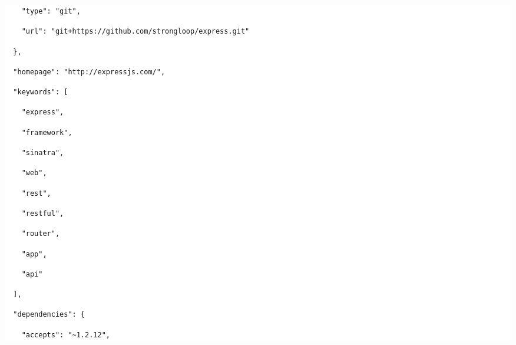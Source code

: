 ```
    "type": "git",
```

```
    "url": "git+https://github.com/strongloop/express.git"
```

```
  },
```

```
  "homepage": "http://expressjs.com/",
```

```
  "keywords": [
```

```
    "express",
```

```
    "framework",
```

```
    "sinatra",
```

```
    "web",
```

```
    "rest",
```

```
    "restful",
```

```
    "router",
```

```
    "app",
```

```
    "api"
```

```
  ],
```

```
  "dependencies": {
```

```
    "accepts": "~1.2.12",
```
